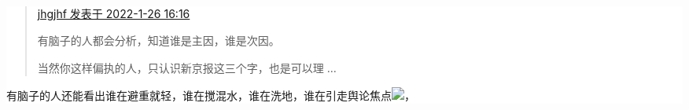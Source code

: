 <blockquote><a href="httphttps://bbs.saraba1st.com/2b/forum.php?mod=redirect&amp;goto=findpost&amp;pid=54436415&amp;ptid=2049313" target="_blank">jhgjhf 发表于 2022-1-26 16:16</a>

有脑子的人都会分析，知道谁是主因，谁是次因。

当然你这样偏执的人，只认识新京报这三个字，也是可以理 ...</blockquote>
有脑子的人还能看出谁在避重就轻，谁在搅混水，谁在洗地，谁在引走舆论焦点<img src="https://static.saraba1st.com/image/smiley/face2017/049.png" referrerpolicy="no-referrer">，

